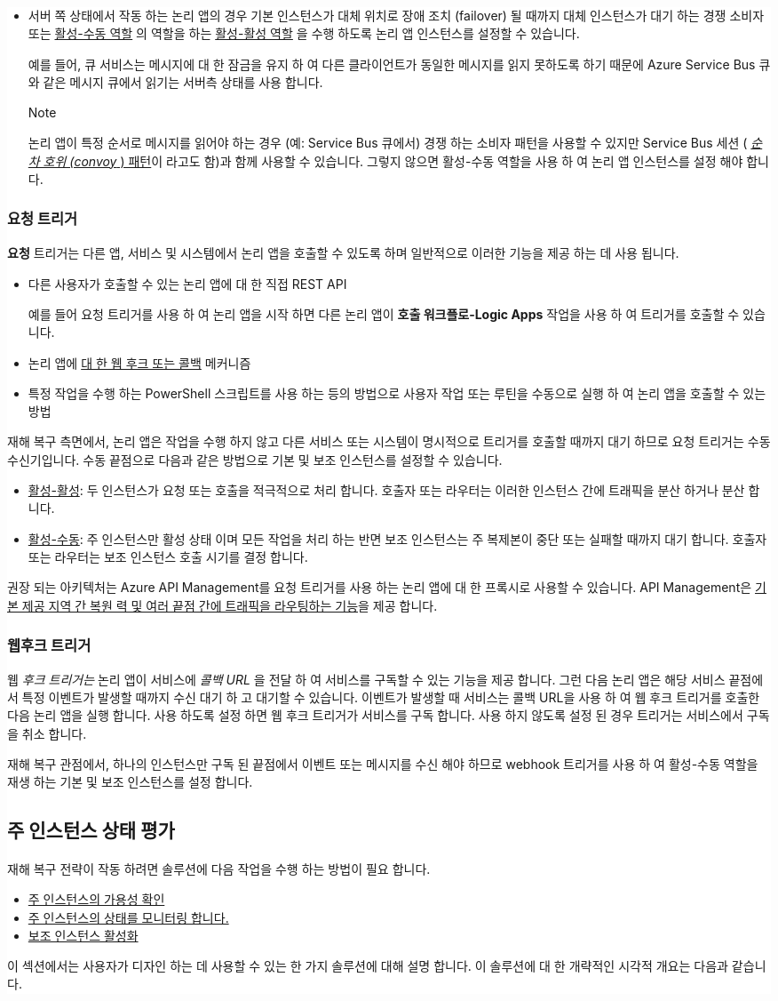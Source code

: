 * 서버 쪽 상태에서 작동 하는 논리 앱의 경우 기본 인스턴스가 대체 위치로 장애 조치 (failover) 될 때까지 대체 인스턴스가 대기 하는 경쟁 소비자 또는 [활성-수동 역할](#roles) 의 역할을 하는 [활성-활성 역할](#roles) 을 수행 하도록 논리 앱 인스턴스를 설정할 수 있습니다.

  예를 들어, 큐 서비스는 메시지에 대 한 잠금을 유지 하 여 다른 클라이언트가 동일한 메시지를 읽지 못하도록 하기 때문에 Azure Service Bus 큐와 같은 메시지 큐에서 읽기는 서버측 상태를 사용 합니다.

  > [!NOTE]
  > 논리 앱이 특정 순서로 메시지를 읽어야 하는 경우 (예: Service Bus 큐에서) 경쟁 하는 소비자 패턴을 사용할 수 있지만 Service Bus 세션 ( [ *순차 호위 (convoy* ) 패턴](/azure/architecture/patterns/sequential-convoy)이 라고도 함)과 함께 사용할 수 있습니다. 그렇지 않으면 활성-수동 역할을 사용 하 여 논리 앱 인스턴스를 설정 해야 합니다.

<a name="request-trigger"></a>

### <a name="request-trigger"></a>요청 트리거

**요청** 트리거는 다른 앱, 서비스 및 시스템에서 논리 앱을 호출할 수 있도록 하며 일반적으로 이러한 기능을 제공 하는 데 사용 됩니다.

* 다른 사용자가 호출할 수 있는 논리 앱에 대 한 직접 REST API

  예를 들어 요청 트리거를 사용 하 여 논리 앱을 시작 하면 다른 논리 앱이 **호출 워크플로-Logic Apps** 작업을 사용 하 여 트리거를 호출할 수 있습니다.

* 논리 앱에 [대 한 웹 후크 또는 콜백](#webhook-trigger) 메커니즘

* 특정 작업을 수행 하는 PowerShell 스크립트를 사용 하는 등의 방법으로 사용자 작업 또는 루틴을 수동으로 실행 하 여 논리 앱을 호출할 수 있는 방법

재해 복구 측면에서, 논리 앱은 작업을 수행 하지 않고 다른 서비스 또는 시스템이 명시적으로 트리거를 호출할 때까지 대기 하므로 요청 트리거는 수동 수신기입니다. 수동 끝점으로 다음과 같은 방법으로 기본 및 보조 인스턴스를 설정할 수 있습니다.

* [활성-활성](#roles): 두 인스턴스가 요청 또는 호출을 적극적으로 처리 합니다. 호출자 또는 라우터는 이러한 인스턴스 간에 트래픽을 분산 하거나 분산 합니다.

* [활성-수동](#roles): 주 인스턴스만 활성 상태 이며 모든 작업을 처리 하는 반면 보조 인스턴스는 주 복제본이 중단 또는 실패할 때까지 대기 합니다. 호출자 또는 라우터는 보조 인스턴스 호출 시기를 결정 합니다.

권장 되는 아키텍처는 Azure API Management를 요청 트리거를 사용 하는 논리 앱에 대 한 프록시로 사용할 수 있습니다. API Management은 [기본 제공 지역 간 복원 력 및 여러 끝점 간에 트래픽을 라우팅하는 기능](../api-management/api-management-howto-deploy-multi-region.md)을 제공 합니다.

<a name="webhook-trigger"></a>

### <a name="webhook-trigger"></a>웹후크 트리거

웹 *후크 트리거는* 논리 앱이 서비스에 *콜백 URL* 을 전달 하 여 서비스를 구독할 수 있는 기능을 제공 합니다. 그런 다음 논리 앱은 해당 서비스 끝점에서 특정 이벤트가 발생할 때까지 수신 대기 하 고 대기할 수 있습니다. 이벤트가 발생할 때 서비스는 콜백 URL을 사용 하 여 웹 후크 트리거를 호출한 다음 논리 앱을 실행 합니다. 사용 하도록 설정 하면 웹 후크 트리거가 서비스를 구독 합니다. 사용 하지 않도록 설정 된 경우 트리거는 서비스에서 구독을 취소 합니다.

재해 복구 관점에서, 하나의 인스턴스만 구독 된 끝점에서 이벤트 또는 메시지를 수신 해야 하므로 webhook 트리거를 사용 하 여 활성-수동 역할을 재생 하는 기본 및 보조 인스턴스를 설정 합니다.

## <a name="assess-primary-instance-health"></a>주 인스턴스 상태 평가

재해 복구 전략이 작동 하려면 솔루션에 다음 작업을 수행 하는 방법이 필요 합니다.

* [주 인스턴스의 가용성 확인](#check-primary-availability)
* [주 인스턴스의 상태를 모니터링 합니다.](#monitor-primary-health)
* [보조 인스턴스 활성화](#activate-secondary)

이 섹션에서는 사용자가 디자인 하는 데 사용할 수 있는 한 가지 솔루션에 대해 설명 합니다. 이 솔루션에 대 한 개략적인 시각적 개요는 다음과 같습니다.
